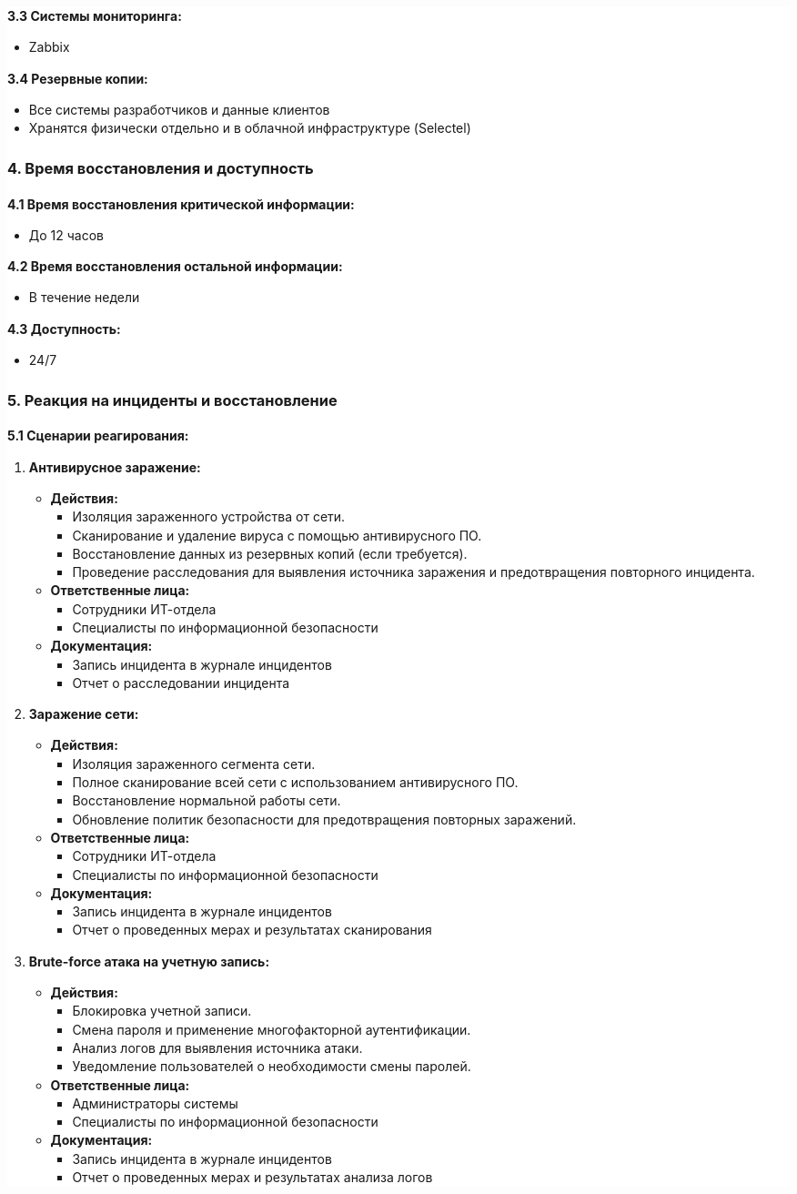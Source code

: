 **3.3 Системы мониторинга:**
- Zabbix

**3.4 Резервные копии:**
- Все системы разработчиков и данные клиентов
- Хранятся физически отдельно и в облачной инфраструктуре (Selectel)

### 4. Время восстановления и доступность
**4.1 Время восстановления критической информации:**
- До 12 часов

**4.2 Время восстановления остальной информации:**
- В течение недели

**4.3 Доступность:**
- 24/7

### 5. Реакция на инциденты и восстановление

**5.1 Сценарии реагирования:**

1. **Антивирусное заражение:**
    - **Действия:**
        - Изоляция зараженного устройства от сети.
        - Сканирование и удаление вируса с помощью антивирусного ПО.
        - Восстановление данных из резервных копий (если требуется).
        - Проведение расследования для выявления источника заражения и предотвращения повторного инцидента.
    - **Ответственные лица:**
        - Сотрудники ИТ-отдела
        - Специалисты по информационной безопасности
    - **Документация:**
        - Запись инцидента в журнале инцидентов
        - Отчет о расследовании инцидента

2. **Заражение сети:**
    - **Действия:**
        - Изоляция зараженного сегмента сети.
        - Полное сканирование всей сети с использованием антивирусного ПО.
        - Восстановление нормальной работы сети.
        - Обновление политик безопасности для предотвращения повторных заражений.
    - **Ответственные лица:**
        - Сотрудники ИТ-отдела
        - Специалисты по информационной безопасности
    - **Документация:**
        - Запись инцидента в журнале инцидентов
        - Отчет о проведенных мерах и результатах сканирования

3. **Brute-force атака на учетную запись:**
    - **Действия:**
        - Блокировка учетной записи.
        - Смена пароля и применение многофакторной аутентификации.
        - Анализ логов для выявления источника атаки.
        - Уведомление пользователей о необходимости смены паролей.
    - **Ответственные лица:**
        - Администраторы системы
        - Специалисты по информационной безопасности
    - **Документация:**
        - Запись инцидента в журнале инцидентов
        - Отчет о проведенных мерах и результатах анализа логов
